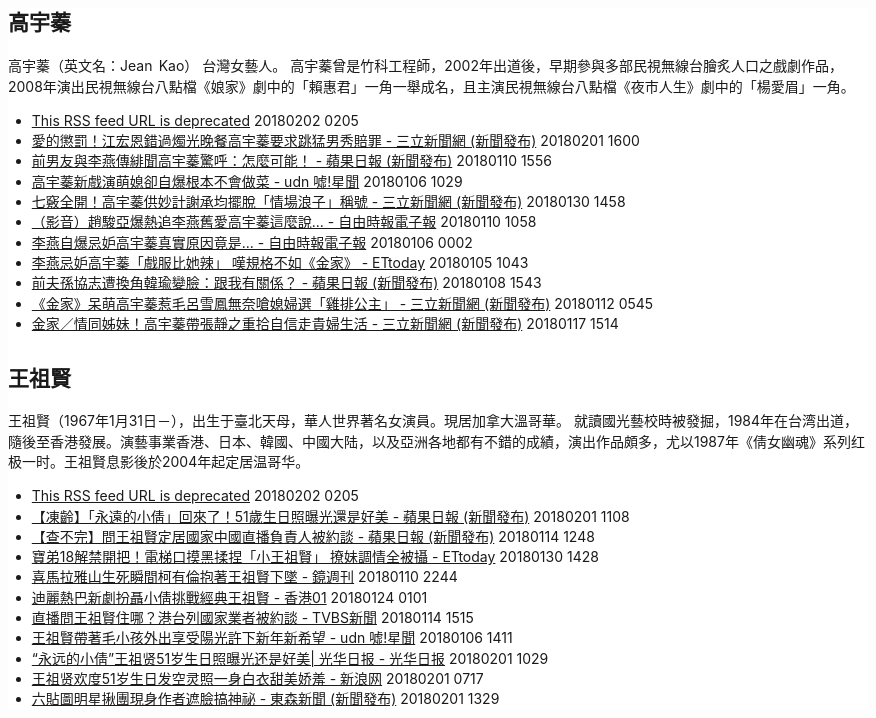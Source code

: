 ## 高宇蓁

高宇蓁（英文名：Jean  Kao） 台灣女藝人。 高宇蓁曾是竹科工程師，2002年出道後，早期參與多部民視無線台膾炙人口之戲劇作品，2008年演出民視無線台八點檔《娘家》劇中的「賴惠君」一角一舉成名，且主演民視無線台八點檔《夜市人生》劇中的「楊愛眉」一角。
- [This RSS feed URL is deprecated](0 "This RSS feed URL is deprecated") 20180202 0205
- [愛的懲罰！江宏恩錯過燭光晚餐高宇蓁要求跳猛男秀賠罪 - 三立新聞網 (新聞發布)](http://www.setn.com/News.aspx?NewsID=344132 "愛的懲罰！江宏恩錯過燭光晚餐高宇蓁要求跳猛男秀賠罪 - 三立新聞網 (新聞發布)") 20180201 1600
- [前男友與李燕傳緋聞高宇蓁驚呼：怎麼可能！ - 蘋果日報 (新聞發布)](https://tw.appledaily.com/new/realtime/20180110/1275978/ "前男友與李燕傳緋聞高宇蓁驚呼：怎麼可能！ - 蘋果日報 (新聞發布)") 20180110 1556
- [高宇蓁新戲演萌媳卻自爆根本不會做菜 - udn 噓!星聞](https://stars.udn.com/star/story/10091/2915573 "高宇蓁新戲演萌媳卻自爆根本不會做菜 - udn 噓!星聞") 20180106 1029
- [七竅全開！高宇蓁供妙計謝承均擺脫「情場浪子」稱號 - 三立新聞網 (新聞發布)](http://www.setn.com/News.aspx?NewsID=343228 "七竅全開！高宇蓁供妙計謝承均擺脫「情場浪子」稱號 - 三立新聞網 (新聞發布)") 20180130 1458
- [（影音）趙駿亞爆熱追李燕舊愛高宇蓁這麼說... - 自由時報電子報](http://ent.ltn.com.tw/news/breakingnews/2308301 "（影音）趙駿亞爆熱追李燕舊愛高宇蓁這麼說... - 自由時報電子報") 20180110 1058
- [李燕自爆忌妒高宇蓁真實原因竟是... - 自由時報電子報](http://ent.ltn.com.tw/news/breakingnews/2304011 "李燕自爆忌妒高宇蓁真實原因竟是... - 自由時報電子報") 20180106 0002
- [李燕忌妒高宇蓁「戲服比她辣」 嘆規格不如《金家》 - ETtoday](https://star.ettoday.net/news/1086938 "李燕忌妒高宇蓁「戲服比她辣」 嘆規格不如《金家》 - ETtoday") 20180105 1043
- [前夫孫協志遭換角韓瑜變臉：跟我有關係？ - 蘋果日報 (新聞發布)](https://tw.appledaily.com/new/realtime/20180108/1274385/ "前夫孫協志遭換角韓瑜變臉：跟我有關係？ - 蘋果日報 (新聞發布)") 20180108 1543
- [《金家》呆萌高宇蓁惹毛呂雪鳳無奈嗆媳婦選「雞排公主」 - 三立新聞網 (新聞發布)](http://www.setn.com/News.aspx?NewsID=335693 "《金家》呆萌高宇蓁惹毛呂雪鳳無奈嗆媳婦選「雞排公主」 - 三立新聞網 (新聞發布)") 20180112 0545
- [金家／情同姊妹！高宇蓁帶張靜之重拾自信走貴婦生活 - 三立新聞網 (新聞發布)](http://www.setn.com/News.aspx?NewsID=337664 "金家／情同姊妹！高宇蓁帶張靜之重拾自信走貴婦生活 - 三立新聞網 (新聞發布)") 20180117 1514

## 王祖賢

王祖賢（1967年1月31日－），出生于臺北天母，華人世界著名女演員。現居加拿大溫哥華。
就讀國光藝校時被發掘，1984年在台湾出道，隨後至香港發展。演藝事業香港、日本、韓國、中國大陆，以及亞洲各地都有不錯的成績，演出作品頗多，尤以1987年《倩女幽魂》系列红极一时。王祖賢息影後於2004年起定居温哥华。
- [This RSS feed URL is deprecated](0 "This RSS feed URL is deprecated") 20180202 0205
- [【凍齡】「永遠的小倩」回來了！51歲生日照曝光還是好美 - 蘋果日報 (新聞發布)](https://tw.appledaily.com/new/realtime/20180201/1290075/ "【凍齡】「永遠的小倩」回來了！51歲生日照曝光還是好美 - 蘋果日報 (新聞發布)") 20180201 1108
- [【查不完】問王祖賢定居國家中國直播負責人被約談 - 蘋果日報 (新聞發布)](https://tw.appledaily.com/new/realtime/20180114/1278590/ "【查不完】問王祖賢定居國家中國直播負責人被約談 - 蘋果日報 (新聞發布)") 20180114 1248
- [寶弟18解禁開把！電梯口摸黑揉捏「小王祖賢」 撩妹調情全被攝 - ETtoday](https://star.ettoday.net/news/1104099 "寶弟18解禁開把！電梯口摸黑揉捏「小王祖賢」 撩妹調情全被攝 - ETtoday") 20180130 1428
- [喜馬拉雅山生死瞬間柯有倫抱著王祖賢下墜 - 鏡週刊](https://www.mirrormedia.mg/story/20180108ent003/ "喜馬拉雅山生死瞬間柯有倫抱著王祖賢下墜 - 鏡週刊") 20180110 2244
- [迪麗熱巴新劇扮聶小倩挑戰經典王祖賢 - 香港01](https://www.hk01.com/%E5%A8%9B%E6%A8%82/152373/%E8%BF%AA%E9%BA%97%E7%86%B1%E5%B7%B4%E6%96%B0%E5%8A%87%E6%89%AE%E8%81%B6%E5%B0%8F%E5%80%A9-%E6%8C%91%E6%88%B0%E7%B6%93%E5%85%B8%E7%8E%8B%E7%A5%96%E8%B3%A2 "迪麗熱巴新劇扮聶小倩挑戰經典王祖賢 - 香港01") 20180124 0101
- [直播問王祖賢住哪？港台列國家業者被約談 - TVBS新聞](https://news.tvbs.com.tw/life/852506 "直播問王祖賢住哪？港台列國家業者被約談 - TVBS新聞") 20180114 1515
- [王祖賢帶著毛小孩外出享受陽光許下新年新希望 - udn 噓!星聞](https://stars.udn.com/star/story/10090/2915754 "王祖賢帶著毛小孩外出享受陽光許下新年新希望 - udn 噓!星聞") 20180106 1411
- [“永远的小倩”王祖贤51岁生日照曝光还是好美| 光华日报 - 光华日报](http://www.kwongwah.com.my/?p=464526 "“永远的小倩”王祖贤51岁生日照曝光还是好美| 光华日报 - 光华日报") 20180201 1029
- [王祖贤欢度51岁生日发空灵照一身白衣甜美娇羞 - 新浪网](http://ent.sina.com.cn/m/c/2018-02-01/doc-ifyreyvz8201836.shtml "王祖贤欢度51岁生日发空灵照一身白衣甜美娇羞 - 新浪网") 20180201 0717
- [六貼圖明星揪團現身作者遮臉搞神祕 - 東森新聞 (新聞發布)](https://news.ebc.net.tw/news.php?nid=97416 "六貼圖明星揪團現身作者遮臉搞神祕 - 東森新聞 (新聞發布)") 20180201 1329

